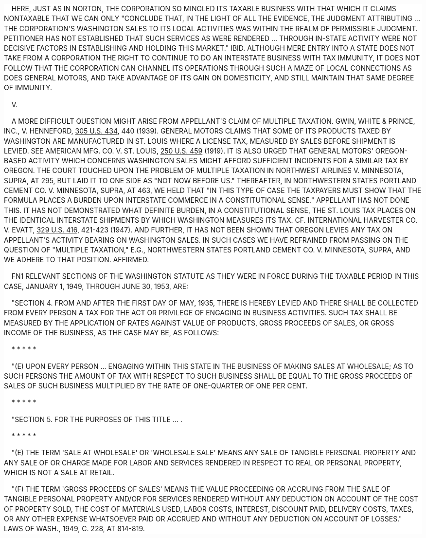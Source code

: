     HERE, JUST AS IN NORTON, THE CORPORATION SO MINGLED ITS TAXABLE BUSINESS WITH THAT WHICH IT CLAIMS NONTAXABLE THAT WE CAN ONLY "CONCLUDE THAT, IN THE LIGHT OF ALL THE EVIDENCE, THE JUDGMENT ATTRIBUTING  ... THE CORPORATION'S WASHINGTON SALES TO ITS LOCAL ACTIVITIES WAS WITHIN THE REALM OF PERMISSIBLE JUDGMENT.   PETITIONER HAS NOT ESTABLISHED THAT SUCH SERVICES AS WERE RENDERED  ...  THROUGH IN-STATE ACTIVITY WERE NOT DECISIVE FACTORS IN ESTABLISHING AND HOLDING THIS MARKET."  IBID.  ALTHOUGH MERE ENTRY INTO A STATE DOES NOT TAKE FROM A CORPORATION THE RIGHT TO CONTINUE TO DO AN INTERSTATE BUSINESS WITH TAX IMMUNITY, IT DOES NOT FOLLOW THAT THE CORPORATION CAN CHANNEL ITS OPERATIONS THROUGH SUCH A MAZE OF LOCAL CONNECTIONS AS DOES GENERAL MOTORS, AND TAKE ADVANTAGE OF ITS GAIN ON DOMESTICITY, AND STILL MAINTAIN THAT SAME DEGREE OF IMMUNITY.

    V.

    A MORE DIFFICULT QUESTION MIGHT ARISE FROM APPELLANT'S CLAIM OF MULTIPLE TAXATION.  GWIN, WHITE & PRINCE, INC., V. HENNEFORD, [305 U.S. 434][/us/courts/scotus/usReporter/305/434], 440 (1939).  GENERAL MOTORS CLAIMS THAT SOME OF ITS PRODUCTS TAXED BY WASHINGTON ARE MANUFACTURED IN ST. LOUIS WHERE A LICENSE TAX, MEASURED BY SALES BEFORE SHIPMENT IS LEVIED.  SEE AMERICAN MFG. CO. V. ST. LOUIS, [250 U.S. 459][/us/courts/scotus/usReporter/250/459] (1919).  IT IS ALSO URGED THAT GENERAL MOTORS' OREGON-BASED ACTIVITY WHICH CONCERNS WASHINGTON SALES MIGHT AFFORD SUFFICIENT INCIDENTS FOR A SIMILAR TAX BY OREGON.  THE COURT TOUCHED UPON THE PROBLEM OF MULTIPLE TAXATION IN NORTHWEST AIRLINES V. MINNESOTA, SUPRA, AT 295, BUT LAID IT TO ONE SIDE AS "NOT NOW BEFORE US."  THEREAFTER, IN NORTHWESTERN STATES PORTLAND CEMENT CO. V. MINNESOTA, SUPRA, AT 463, WE HELD THAT "IN THIS TYPE OF CASE THE TAXPAYERS MUST SHOW THAT THE FORMULA PLACES A BURDEN UPON INTERSTATE COMMERCE IN A CONSTITUTIONAL SENSE."  APPELLANT HAS NOT DONE THIS.  IT HAS NOT DEMONSTRATED WHAT DEFINITE BURDEN, IN A CONSTITUTIONAL SENSE, THE ST. LOUIS TAX PLACES ON THE IDENTICAL INTERSTATE SHIPMENTS BY WHICH WASHINGTON MEASURES ITS TAX.  CF. INTERNATIONAL HARVESTER CO. V. EVATT, [329 U.S. 416][/us/courts/scotus/usReporter/329/416], 421-423 (1947).  AND FURTHER, IT HAS NOT BEEN SHOWN THAT OREGON LEVIES ANY TAX ON APPELLANT'S ACTIVITY BEARING ON WASHINGTON SALES.  IN SUCH CASES WE HAVE REFRAINED FROM PASSING ON THE QUESTION OF "MULTIPLE TAXATION," E.G., NORTHWESTERN STATES PORTLAND CEMENT CO. V. MINNESOTA, SUPRA, AND WE ADHERE TO THAT POSITION.  AFFIRMED.

    FN1  RELEVANT SECTIONS OF THE WASHINGTON STATUTE AS THEY WERE IN FORCE DURING THE TAXABLE PERIOD IN THIS CASE, JANUARY 1, 1949, THROUGH JUNE 30, 1953, ARE:

    "SECTION 4.  FROM AND AFTER THE FIRST DAY OF MAY, 1935, THERE IS HEREBY LEVIED AND THERE SHALL BE COLLECTED FROM EVERY PERSON A TAX FOR THE ACT OR PRIVILEGE OF ENGAGING IN BUSINESS ACTIVITIES.  SUCH TAX SHALL BE MEASURED BY THE APPLICATION OF RATES AGAINST VALUE OF PRODUCTS, GROSS PROCEEDS OF SALES, OR GROSS INCOME OF THE BUSINESS, AS THE CASE MAY BE, AS FOLLOWS:

    \*         \*  \*         \*         \*

    "(E)  UPON EVERY PERSON  ...  ENGAGING WITHIN THIS STATE IN THE BUSINESS OF MAKING SALES AT WHOLESALE; AS TO SUCH PERSONS THE AMOUNT OF TAX WITH RESPECT TO SUCH BUSINESS SHALL BE EQUAL TO THE GROSS PROCEEDS OF SALES OF SUCH BUSINESS MULTIPLIED BY THE RATE OF ONE-QUARTER OF ONE PER CENT.

    \*         \*         \*         \*         \*

    "SECTION 5.  FOR THE PURPOSES OF THIS TITLE  ...  .

    \*     \*         \*         \*         \*

    "(E)  THE TERM 'SALE AT WHOLESALE' OR 'WHOLESALE SALE' MEANS ANY SALE OF TANGIBLE PERSONAL PROPERTY AND ANY SALE OF OR CHARGE MADE FOR LABOR AND SERVICES RENDERED IN RESPECT TO REAL OR PERSONAL PROPERTY, WHICH IS NOT A SALE AT RETAIL.

    "(F)  THE TERM 'GROSS PROCEEDS OF SALES' MEANS THE VALUE PROCEEDING OR ACCRUING FROM THE SALE OF TANGIBLE PERSONAL PROPERTY AND/OR FOR SERVICES RENDERED WITHOUT ANY DEDUCTION ON ACCOUNT OF THE COST OF PROPERTY SOLD, THE COST OF MATERIALS USED, LABOR COSTS, INTEREST, DISCOUNT PAID, DELIVERY COSTS, TAXES, OR ANY OTHER EXPENSE WHATSOEVER PAID OR ACCRUED AND WITHOUT ANY DEDUCTION ON ACCOUNT OF LOSSES."  LAWS OF WASH., 1949, C. 228, AT 814-819.


[/us/courts/scotus/usReporter/377/436]: https://publicdocs.github.io/go/links?ns=uslm-x&ref=%2Fus%2Fcourts%2Fscotus%2FusReporter%2F377%2F436
[/us/courts/scotus/usReporter/340/534]: https://publicdocs.github.io/go/links?ns=uslm-x&ref=%2Fus%2Fcourts%2Fscotus%2FusReporter%2F340%2F534
[/us/courts/scotus/usReporter/374/824]: https://publicdocs.github.io/go/links?ns=uslm-x&ref=%2Fus%2Fcourts%2Fscotus%2FusReporter%2F374%2F824
[/us/courts/scotus/usReporter/303/250]: https://publicdocs.github.io/go/links?ns=uslm-x&ref=%2Fus%2Fcourts%2Fscotus%2FusReporter%2F303%2F250
[/us/courts/scotus/usReporter/249/252]: https://publicdocs.github.io/go/links?ns=uslm-x&ref=%2Fus%2Fcourts%2Fscotus%2FusReporter%2F249%2F252
[/us/courts/scotus/usReporter/125/530]: https://publicdocs.github.io/go/links?ns=uslm-x&ref=%2Fus%2Fcourts%2Fscotus%2FusReporter%2F125%2F530
[/us/courts/scotus/usReporter/141/18]: https://publicdocs.github.io/go/links?ns=uslm-x&ref=%2Fus%2Fcourts%2Fscotus%2FusReporter%2F141%2F18
[/us/courts/scotus/usReporter/247/165]: https://publicdocs.github.io/go/links?ns=uslm-x&ref=%2Fus%2Fcourts%2Fscotus%2FusReporter%2F247%2F165
[/us/courts/scotus/usReporter/247/321]: https://publicdocs.github.io/go/links?ns=uslm-x&ref=%2Fus%2Fcourts%2Fscotus%2FusReporter%2F247%2F321
[/us/courts/scotus/usReporter/254/113]: https://publicdocs.github.io/go/links?ns=uslm-x&ref=%2Fus%2Fcourts%2Fscotus%2FusReporter%2F254%2F113
[/us/courts/scotus/usReporter/266/271]: https://publicdocs.github.io/go/links?ns=uslm-x&ref=%2Fus%2Fcourts%2Fscotus%2FusReporter%2F266%2F271
[/us/courts/scotus/usReporter/322/292]: https://publicdocs.github.io/go/links?ns=uslm-x&ref=%2Fus%2Fcourts%2Fscotus%2FusReporter%2F322%2F292
[/us/courts/scotus/usReporter/358/450]: https://publicdocs.github.io/go/links?ns=uslm-x&ref=%2Fus%2Fcourts%2Fscotus%2FusReporter%2F358%2F450
[/us/courts/scotus/usReporter/358/434]: https://publicdocs.github.io/go/links?ns=uslm-x&ref=%2Fus%2Fcourts%2Fscotus%2FusReporter%2F358%2F434
[/us/courts/scotus/usReporter/347/157]: https://publicdocs.github.io/go/links?ns=uslm-x&ref=%2Fus%2Fcourts%2Fscotus%2FusReporter%2F347%2F157
[/us/courts/scotus/usReporter/122/326]: https://publicdocs.github.io/go/links?ns=uslm-x&ref=%2Fus%2Fcourts%2Fscotus%2FusReporter%2F122%2F326
[/us/courts/scotus/usReporter/294/511]: https://publicdocs.github.io/go/links?ns=uslm-x&ref=%2Fus%2Fcourts%2Fscotus%2FusReporter%2F294%2F511
[/us/courts/scotus/usReporter/311/435]: https://publicdocs.github.io/go/links?ns=uslm-x&ref=%2Fus%2Fcourts%2Fscotus%2FusReporter%2F311%2F435
[/us/courts/scotus/usReporter/340/534]: https://publicdocs.github.io/go/links?ns=uslm-x&ref=%2Fus%2Fcourts%2Fscotus%2FusReporter%2F340%2F534
[/us/courts/scotus/usReporter/340/602]: https://publicdocs.github.io/go/links?ns=uslm-x&ref=%2Fus%2Fcourts%2Fscotus%2FusReporter%2F340%2F602
[/us/courts/scotus/usReporter/352/806]: https://publicdocs.github.io/go/links?ns=uslm-x&ref=%2Fus%2Fcourts%2Fscotus%2FusReporter%2F352%2F806
[/us/courts/scotus/usReporter/347/340]: https://publicdocs.github.io/go/links?ns=uslm-x&ref=%2Fus%2Fcourts%2Fscotus%2FusReporter%2F347%2F340
[/us/courts/scotus/usReporter/305/434]: https://publicdocs.github.io/go/links?ns=uslm-x&ref=%2Fus%2Fcourts%2Fscotus%2FusReporter%2F305%2F434
[/us/courts/scotus/usReporter/250/459]: https://publicdocs.github.io/go/links?ns=uslm-x&ref=%2Fus%2Fcourts%2Fscotus%2FusReporter%2F250%2F459
[/us/courts/scotus/usReporter/329/416]: https://publicdocs.github.io/go/links?ns=uslm-x&ref=%2Fus%2Fcourts%2Fscotus%2FusReporter%2F329%2F416
[/us/courts/scotus/usReporter/358/450]: https://publicdocs.github.io/go/links?ns=uslm-x&ref=%2Fus%2Fcourts%2Fscotus%2FusReporter%2F358%2F450
[/us/courts/scotus/usReporter/322/327]: https://publicdocs.github.io/go/links?ns=uslm-x&ref=%2Fus%2Fcourts%2Fscotus%2FusReporter%2F322%2F327
[/us/courts/scotus/usReporter/340/534]: https://publicdocs.github.io/go/links?ns=uslm-x&ref=%2Fus%2Fcourts%2Fscotus%2FusReporter%2F340%2F534
[/us/courts/scotus/usReporter/303/250]: https://publicdocs.github.io/go/links?ns=uslm-x&ref=%2Fus%2Fcourts%2Fscotus%2FusReporter%2F303%2F250
[/us/courts/scotus/usReporter/304/307]: https://publicdocs.github.io/go/links?ns=uslm-x&ref=%2Fus%2Fcourts%2Fscotus%2FusReporter%2F304%2F307
[/us/courts/scotus/usReporter/309/33]: https://publicdocs.github.io/go/links?ns=uslm-x&ref=%2Fus%2Fcourts%2Fscotus%2FusReporter%2F309%2F33
[/us/courts/scotus/usReporter/358/434]: https://publicdocs.github.io/go/links?ns=uslm-x&ref=%2Fus%2Fcourts%2Fscotus%2FusReporter%2F358%2F434
[/us/courts/scotus/usReporter/340/534]: https://publicdocs.github.io/go/links?ns=uslm-x&ref=%2Fus%2Fcourts%2Fscotus%2FusReporter%2F340%2F534
[/us/courts/scotus/usReporter/322/327]: https://publicdocs.github.io/go/links?ns=uslm-x&ref=%2Fus%2Fcourts%2Fscotus%2FusReporter%2F322%2F327
[/us/courts/scotus/usReporter/268/325]: https://publicdocs.github.io/go/links?ns=uslm-x&ref=%2Fus%2Fcourts%2Fscotus%2FusReporter%2F268%2F325
[/us/courts/scotus/usReporter/120/489]: https://publicdocs.github.io/go/links?ns=uslm-x&ref=%2Fus%2Fcourts%2Fscotus%2FusReporter%2F120%2F489
[/us/courts/scotus/usReporter/336/525]: https://publicdocs.github.io/go/links?ns=uslm-x&ref=%2Fus%2Fcourts%2Fscotus%2FusReporter%2F336%2F525
[/us/courts/scotus/usReporter/329/249]: https://publicdocs.github.io/go/links?ns=uslm-x&ref=%2Fus%2Fcourts%2Fscotus%2FusReporter%2F329%2F249
[/us/courts/scotus/usReporter/294/511]: https://publicdocs.github.io/go/links?ns=uslm-x&ref=%2Fus%2Fcourts%2Fscotus%2FusReporter%2F294%2F511
[/us/courts/scotus/usReporter/336/525]: https://publicdocs.github.io/go/links?ns=uslm-x&ref=%2Fus%2Fcourts%2Fscotus%2FusReporter%2F336%2F525